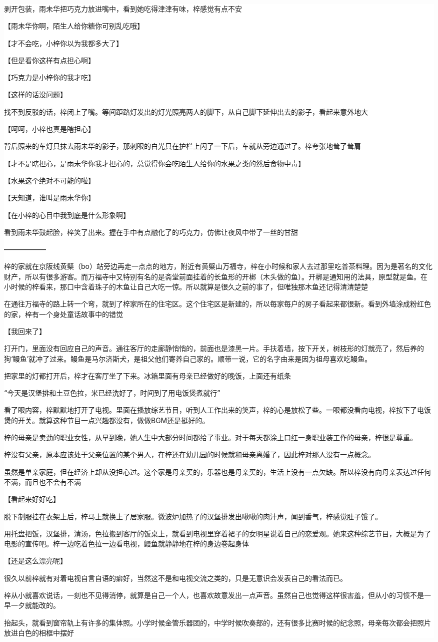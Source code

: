 剥开包装，雨未华把巧克力放进嘴中，看到她吃得津津有味，梓感觉有点不安

【雨未华你啊，陌生人给你糖你可别乱吃哦】

【才不会吃，小梓你以为我都多大了】

【但是看你这样有点担心啊】

【巧克力是小梓你的我才吃】

【这样的话没问题】

找不到反驳的话，梓闭上了嘴。等间距路灯发出的灯光照亮两人的脚下，从自己脚下延伸出去的影子，看起来意外地大

【呵呵，小梓也真是瞎担心】

背后照来的车灯只抹去雨未华的影子，那刺眼的白光只在护栏上闪了一下后，车就从旁边通过了。梓夸张地耸了耸肩

【才不是瞎担心，是雨未华你我才担心的，总觉得你会吃陌生人给你的水果之类的然后食物中毒】

【水果这个绝对不可能的啦】

【天知道，谁叫是雨未华你】

【在小梓的心目中我到底是什么形象啊】

看到雨未华鼓起脸，梓笑了出来。握在手中有点融化了的巧克力，仿佛让夜风中带了一丝的甘甜

——————

梓的家就在京阪线黄檗（bo）站旁边再走一点点的地方，附近有黄檗山万福寺，梓在小时候和家人去过那里吃普茶料理。因为是著名的文化财产，所以有很多游客。而万福寺中又特别有名的是斋堂前面挂着的长鱼形的开梆（木头做的鱼）。开梆是通知用的法具，原型就是鱼。在小时候的梓看来，那口中含着珠子的木鱼让自己大吃一惊。所以就算是很久之前的事了，但唯独那木鱼还记得清清楚楚

在通往万福寺的路上转一个弯，就到了梓家所在的住宅区。这个住宅区是新建的，所以每家每户的房子看起来都很新。看到外墙涂成粉红色的家，梓有一个身处童话故事中的错觉

【我回来了】

打开门，里面没有回应自己的声音。通往客厅的走廊静悄悄的，前面也是漆黑一片。手扶着墙，按下开关，树枝形的灯就亮了，然后养的狗‘鳗鱼’就冲了过来。鳗鱼是马尔济斯犬，是祖父他们寄养自己家的。顺带一说，它的名字由来是因为祖母喜欢吃鳗鱼。

把家里的灯都打开后，梓才在客厅坐了下来。冰箱里面有母亲已经做好的晚饭，上面还有纸条

“今天是汉堡排和土豆色拉，米已经洗好了，时间到了用电饭煲煮就行”

看了眼内容，梓默默地打开了电视。里面在播放综艺节目，听到人工作出来的笑声，梓的心是放松了些。一眼都没看向电视，梓按下了电饭煲的开关。就算这种节目一点兴趣都没有，做做BGM还是挺好的。

梓的母亲是卖劲的职业女性，从早到晚，她人生中大部分时间都给了事业。对于每天都涂上口红一身职业装工作的母亲，梓很是尊重。

梓没有父亲，原本应该处于父亲位置的某个男人，在梓还在幼儿园的时候就和母亲离婚了，因此梓对那人没有一点概念。

虽然是单亲家庭，但在经济上却从没担心过。这个家是母亲买的，乐器也是母亲买的，生活上没有一点欠缺。所以梓没有向母亲表达过任何不满，而且也不会有不满

【看起来好好吃】

脱下制服挂在衣架上后，梓马上就换上了居家服。微波炉加热了的汉堡排发出啾啾的肉汁声，闻到香气，梓感觉肚子饿了。

用托盘把饭，汉堡排，清汤，色拉搬到客厅的饭桌上，就看到电视里穿着裙子的女明星说着自己的恋爱观。她来这种综艺节目，大概是为了电影的宣传吧。梓一边吃着色拉一边看电视，鳗鱼就静静地在梓的身边卷起身体

【还是这么漂亮呢】

很久以前梓就有对着电视自言自语的癖好，当然这不是和电视交流之类的，只是无意识会发表自己的看法而已。

梓从小就喜欢说话，一刻也不见得消停，就算是自己一个人，也喜欢故意发出一点声音。虽然自己也觉得这样很害羞，但从小的习惯不是一早一夕就能改的。

抬起头，就看到窗帘轨上有许多的集体照。小学时候金管乐器团的，中学时候吹奏部的，还有很多比赛时候的纪念照，母亲每次都会把照片放进白色的相框中摆好
